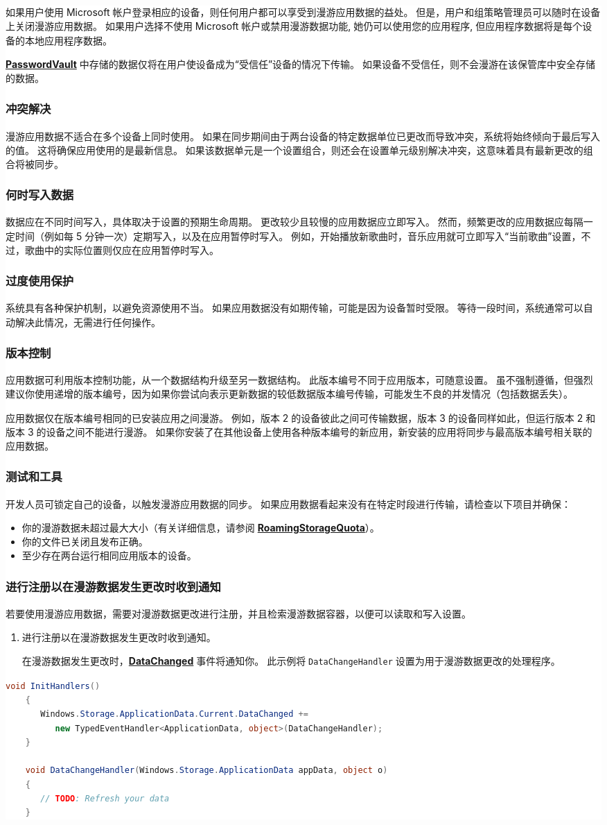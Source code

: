 如果用户使用 Microsoft 帐户登录相应的设备，则任何用户都可以享受到漫游应用数据的益处。 但是，用户和组策略管理员可以随时在设备上关闭漫游应用数据。 如果用户选择不使用 Microsoft 帐户或禁用漫游数据功能, 她仍可以使用您的应用程序, 但应用程序数据将是每个设备的本地应用程序数据。

[  **PasswordVault**](https://docs.microsoft.com/uwp/api/Windows.Security.Credentials.PasswordVault) 中存储的数据仅将在用户使设备成为“受信任”设备的情况下传输。 如果设备不受信任，则不会漫游在该保管库中安全存储的数据。

### <a name="conflict-resolution"></a>冲突解决

漫游应用数据不适合在多个设备上同时使用。 如果在同步期间由于两台设备的特定数据单位已更改而导致冲突，系统将始终倾向于最后写入的值。 这将确保应用使用的是最新信息。 如果该数据单元是一个设置组合，则还会在设置单元级别解决冲突，这意味着具有最新更改的组合将被同步。

### <a name="when-to-write-data"></a>何时写入数据

数据应在不同时间写入，具体取决于设置的预期生命周期。 更改较少且较慢的应用数据应立即写入。 然而，频繁更改的应用数据应每隔一定时间（例如每 5 分钟一次）定期写入，以及在应用暂停时写入。 例如，开始播放新歌曲时，音乐应用就可立即写入“当前歌曲”设置，不过，歌曲中的实际位置则仅应在应用暂停时写入。

### <a name="excessive-usage-protection"></a>过度使用保护

系统具有各种保护机制，以避免资源使用不当。 如果应用数据没有如期传输，可能是因为设备暂时受限。 等待一段时间，系统通常可以自动解决此情况，无需进行任何操作。

### <a name="versioning"></a>版本控制

应用数据可利用版本控制功能，从一个数据结构升级至另一数据结构。 此版本编号不同于应用版本，可随意设置。 虽不强制遵循，但强烈建议你使用递增的版本编号，因为如果你尝试向表示更新数据的较低数据版本编号传输，可能发生不良的并发情况（包括数据丢失）。

应用数据仅在版本编号相同的已安装应用之间漫游。 例如，版本 2 的设备彼此之间可传输数据，版本 3 的设备同样如此，但运行版本 2 和版本 3 的设备之间不能进行漫游。 如果你安装了在其他设备上使用各种版本编号的新应用，新安装的应用将同步与最高版本编号相关联的应用数据。

### <a name="testing-and-tools"></a>测试和工具

开发人员可锁定自己的设备，以触发漫游应用数据的同步。 如果应用数据看起来没有在特定时段进行传输，请检查以下项目并确保：

- 你的漫游数据未超过最大大小（有关详细信息，请参阅 [**RoamingStorageQuota**](https://docs.microsoft.com/uwp/api/windows.storage.applicationdata.roamingstoragequota)）。
- 你的文件已关闭且发布正确。
- 至少存在两台运行相同应用版本的设备。


### <a name="register-to-receive-notification-when-roaming-data-changes"></a>进行注册以在漫游数据发生更改时收到通知

若要使用漫游应用数据，需要对漫游数据更改进行注册，并且检索漫游数据容器，以便可以读取和写入设置。

1.  进行注册以在漫游数据发生更改时收到通知。

    在漫游数据发生更改时，[**DataChanged**](https://docs.microsoft.com/uwp/api/windows.storage.applicationdata.datachanged) 事件将通知你。 此示例将 `DataChangeHandler` 设置为用于漫游数据更改的处理程序。

```csharp
void InitHandlers()
    {
       Windows.Storage.ApplicationData.Current.DataChanged += 
          new TypedEventHandler<ApplicationData, object>(DataChangeHandler);
    }

    void DataChangeHandler(Windows.Storage.ApplicationData appData, object o)
    {
       // TODO: Refresh your data
    }
```
